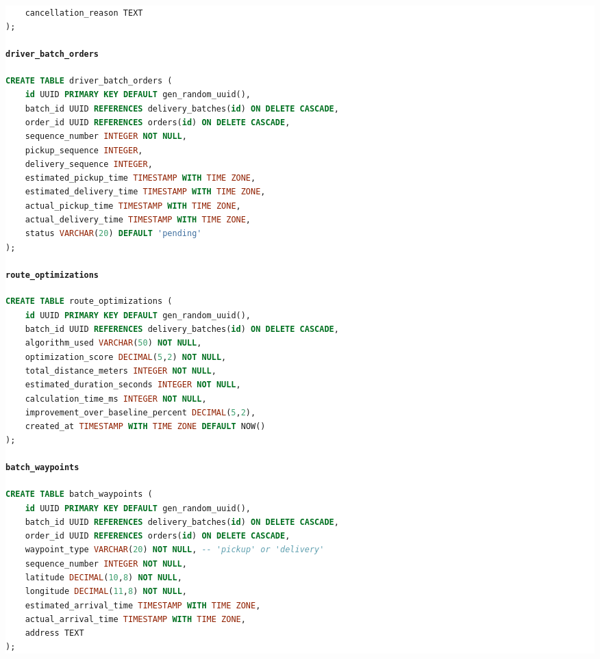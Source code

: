 ```sql
    cancellation_reason TEXT
);
```

#### `driver_batch_orders`
```sql
CREATE TABLE driver_batch_orders (
    id UUID PRIMARY KEY DEFAULT gen_random_uuid(),
    batch_id UUID REFERENCES delivery_batches(id) ON DELETE CASCADE,
    order_id UUID REFERENCES orders(id) ON DELETE CASCADE,
    sequence_number INTEGER NOT NULL,
    pickup_sequence INTEGER,
    delivery_sequence INTEGER,
    estimated_pickup_time TIMESTAMP WITH TIME ZONE,
    estimated_delivery_time TIMESTAMP WITH TIME ZONE,
    actual_pickup_time TIMESTAMP WITH TIME ZONE,
    actual_delivery_time TIMESTAMP WITH TIME ZONE,
    status VARCHAR(20) DEFAULT 'pending'
);
```

#### `route_optimizations`
```sql
CREATE TABLE route_optimizations (
    id UUID PRIMARY KEY DEFAULT gen_random_uuid(),
    batch_id UUID REFERENCES delivery_batches(id) ON DELETE CASCADE,
    algorithm_used VARCHAR(50) NOT NULL,
    optimization_score DECIMAL(5,2) NOT NULL,
    total_distance_meters INTEGER NOT NULL,
    estimated_duration_seconds INTEGER NOT NULL,
    calculation_time_ms INTEGER NOT NULL,
    improvement_over_baseline_percent DECIMAL(5,2),
    created_at TIMESTAMP WITH TIME ZONE DEFAULT NOW()
);
```

#### `batch_waypoints`
```sql
CREATE TABLE batch_waypoints (
    id UUID PRIMARY KEY DEFAULT gen_random_uuid(),
    batch_id UUID REFERENCES delivery_batches(id) ON DELETE CASCADE,
    order_id UUID REFERENCES orders(id) ON DELETE CASCADE,
    waypoint_type VARCHAR(20) NOT NULL, -- 'pickup' or 'delivery'
    sequence_number INTEGER NOT NULL,
    latitude DECIMAL(10,8) NOT NULL,
    longitude DECIMAL(11,8) NOT NULL,
    estimated_arrival_time TIMESTAMP WITH TIME ZONE,
    actual_arrival_time TIMESTAMP WITH TIME ZONE,
    address TEXT
);
```
